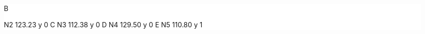 B
</td>
<td style="text-align:center;">
N2
</td>
<td style="text-align:center;">
123.23
</td>
<td style="text-align:center;">
y
</td>
<td style="text-align:center;">
0
</td>
</tr>
<tr>
<td style="text-align:center;">
C
</td>
<td style="text-align:center;">
N3
</td>
<td style="text-align:center;">
112.38
</td>
<td style="text-align:center;">
y
</td>
<td style="text-align:center;">
0
</td>
</tr>
<tr>
<td style="text-align:center;">
D
</td>
<td style="text-align:center;">
N4
</td>
<td style="text-align:center;">
129.50
</td>
<td style="text-align:center;">
y
</td>
<td style="text-align:center;">
0
</td>
</tr>
<tr>
<td style="text-align:center;">
E
</td>
<td style="text-align:center;">
N5
</td>
<td style="text-align:center;">
110.80
</td>
<td style="text-align:center;">
y
</td>
<td style="text-align:center;">
1